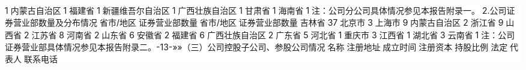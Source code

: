 1
内蒙古自治区
1
福建省
1
新疆维吾尔自治区
1
广西壮族自治区
1
甘肃省
1
海南省
1
注：公司分公司具体情况参见本报告附录一。
2.公司证券营业部数量及分布情况
省市/地区
证券营业部数量
省市/地区
证券营业部数量
吉林省
37
北京市
3
上海市
9
内蒙古自治区
2
浙江省
9
山西省
2
江苏省
8
河南省
2
山东省
6
安徽省
2
福建省
6
广西壮族自治区
2
广东省
5
河北省
1
重庆市
3
江西省
1
湖北省
3
云南省
1
注：公司证券营业部具体情况参见本报告附录二。-13-»»（三）公司控股子公司、参股公司情况
名称
注册地址
成立时间
注册资本
持股比例
法定
代表人
联系电话